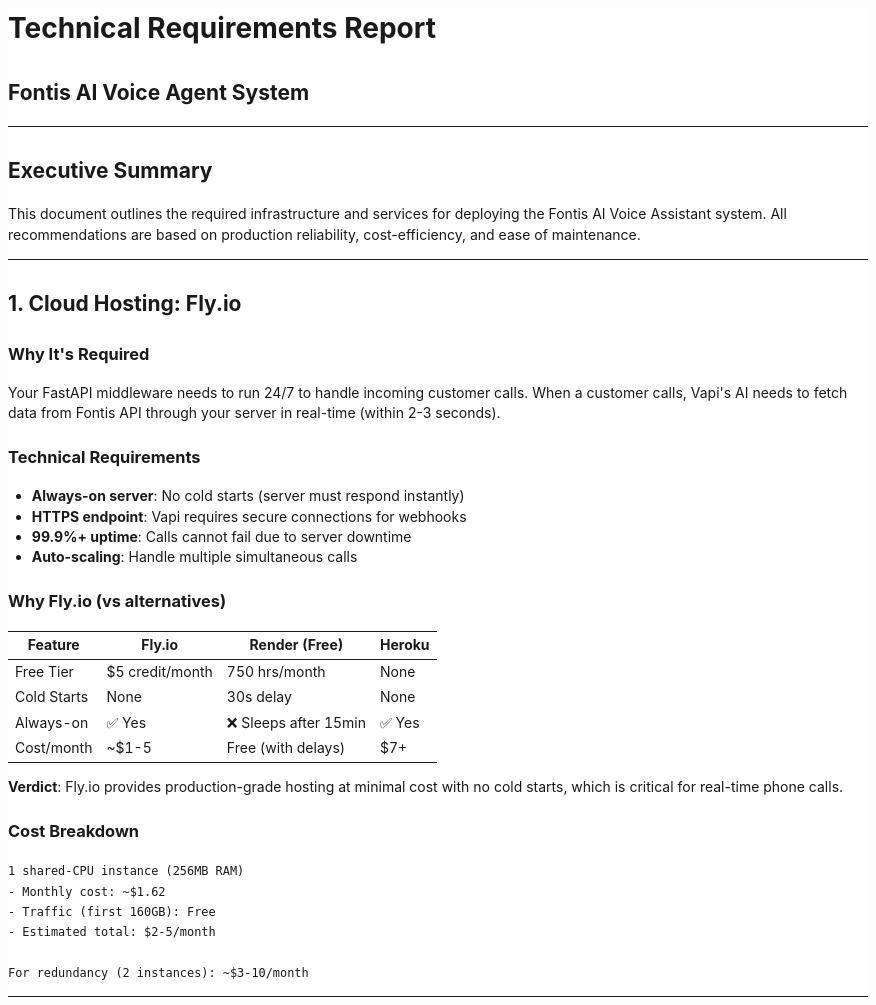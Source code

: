 # Technical Requirements Report

## Fontis AI Voice Agent System

---

## Executive Summary

This document outlines the required infrastructure and services for deploying the Fontis AI Voice Assistant system. All recommendations are based on production reliability, cost-efficiency, and ease of maintenance.

---

## 1. Cloud Hosting: Fly.io

### Why It's Required

Your FastAPI middleware needs to run 24/7 to handle incoming customer calls. When a customer calls, Vapi's AI needs to fetch data from Fontis API through your server in real-time (within 2-3 seconds).

### Technical Requirements

- **Always-on server**: No cold starts (server must respond instantly)
- **HTTPS endpoint**: Vapi requires secure connections for webhooks
- **99.9%+ uptime**: Calls cannot fail due to server downtime
- **Auto-scaling**: Handle multiple simultaneous calls

### Why Fly.io (vs alternatives)

| Feature     | Fly.io          | Render (Free)         | Heroku |
| ----------- | --------------- | --------------------- | ------ |
| Free Tier   | $5 credit/month | 750 hrs/month         | None   |
| Cold Starts | None            | 30s delay             | None   |
| Always-on   | ✅ Yes          | ❌ Sleeps after 15min | ✅ Yes |
| Cost/month  | ~$1-5           | Free (with delays)    | $7+    |

**Verdict**: Fly.io provides production-grade hosting at minimal cost with no cold starts, which is critical for real-time phone calls.

### Cost Breakdown

```
1 shared-CPU instance (256MB RAM)
- Monthly cost: ~$1.62
- Traffic (first 160GB): Free
- Estimated total: $2-5/month

For redundancy (2 instances): ~$3-10/month
```

---
